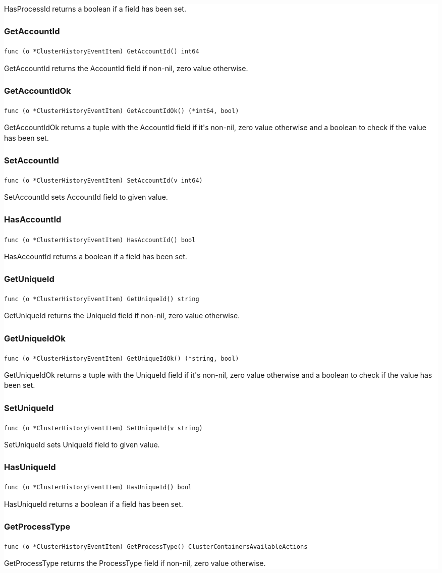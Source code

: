 HasProcessId returns a boolean if a field has been set.

### GetAccountId

`func (o *ClusterHistoryEventItem) GetAccountId() int64`

GetAccountId returns the AccountId field if non-nil, zero value otherwise.

### GetAccountIdOk

`func (o *ClusterHistoryEventItem) GetAccountIdOk() (*int64, bool)`

GetAccountIdOk returns a tuple with the AccountId field if it's non-nil, zero value otherwise
and a boolean to check if the value has been set.

### SetAccountId

`func (o *ClusterHistoryEventItem) SetAccountId(v int64)`

SetAccountId sets AccountId field to given value.

### HasAccountId

`func (o *ClusterHistoryEventItem) HasAccountId() bool`

HasAccountId returns a boolean if a field has been set.

### GetUniqueId

`func (o *ClusterHistoryEventItem) GetUniqueId() string`

GetUniqueId returns the UniqueId field if non-nil, zero value otherwise.

### GetUniqueIdOk

`func (o *ClusterHistoryEventItem) GetUniqueIdOk() (*string, bool)`

GetUniqueIdOk returns a tuple with the UniqueId field if it's non-nil, zero value otherwise
and a boolean to check if the value has been set.

### SetUniqueId

`func (o *ClusterHistoryEventItem) SetUniqueId(v string)`

SetUniqueId sets UniqueId field to given value.

### HasUniqueId

`func (o *ClusterHistoryEventItem) HasUniqueId() bool`

HasUniqueId returns a boolean if a field has been set.

### GetProcessType

`func (o *ClusterHistoryEventItem) GetProcessType() ClusterContainersAvailableActions`

GetProcessType returns the ProcessType field if non-nil, zero value otherwise.
